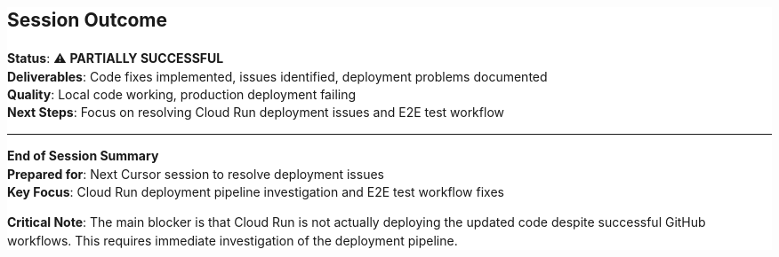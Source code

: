 ## **Session Outcome**

**Status**: ⚠️ **PARTIALLY SUCCESSFUL**  
**Deliverables**: Code fixes implemented, issues identified, deployment problems documented  
**Quality**: Local code working, production deployment failing  
**Next Steps**: Focus on resolving Cloud Run deployment issues and E2E test workflow

---

**End of Session Summary**  
**Prepared for**: Next Cursor session to resolve deployment issues  
**Key Focus**: Cloud Run deployment pipeline investigation and E2E test workflow fixes

**Critical Note**: The main blocker is that Cloud Run is not actually deploying the updated code despite successful GitHub workflows. This requires immediate investigation of the deployment pipeline.

